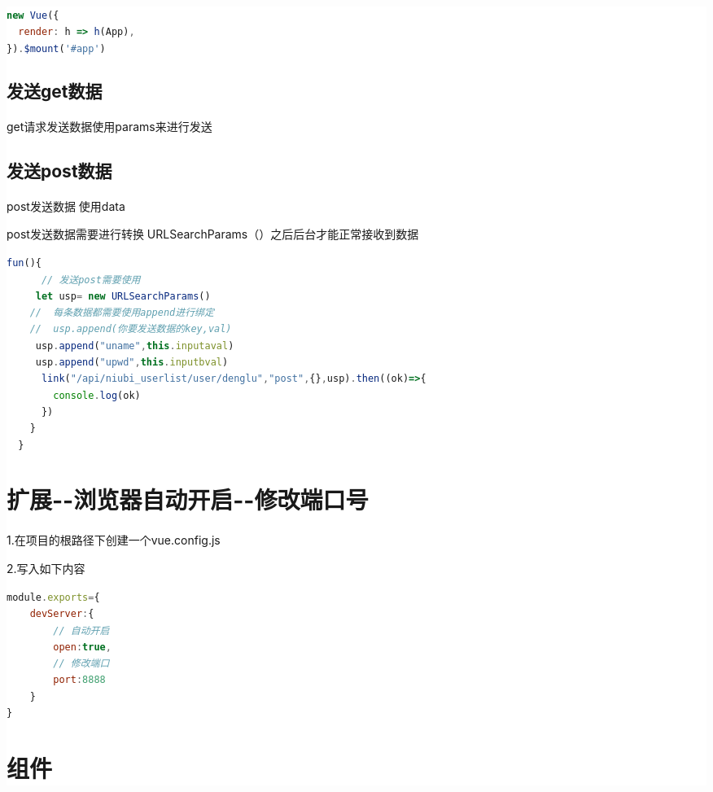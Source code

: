 ````js
new Vue({
  render: h => h(App),
}).$mount('#app')

````

## 发送get数据

get请求发送数据使用params来进行发送

## 发送post数据

post发送数据 使用data



post发送数据需要进行转换 URLSearchParams（）之后后台才能正常接收到数据

```js
fun(){
      // 发送post需要使用
     let usp= new URLSearchParams()
    //  每条数据都需要使用append进行绑定
    //  usp.append(你要发送数据的key,val)
     usp.append("uname",this.inputaval)
     usp.append("upwd",this.inputbval)
      link("/api/niubi_userlist/user/denglu","post",{},usp).then((ok)=>{
        console.log(ok)
      })
    }
  }
```



# 扩展--浏览器自动开启--修改端口号

1.在项目的根路径下创建一个vue.config.js

2.写入如下内容

````js
module.exports={
    devServer:{
        // 自动开启
        open:true,
        // 修改端口
        port:8888
    }
}
````



# 组件
